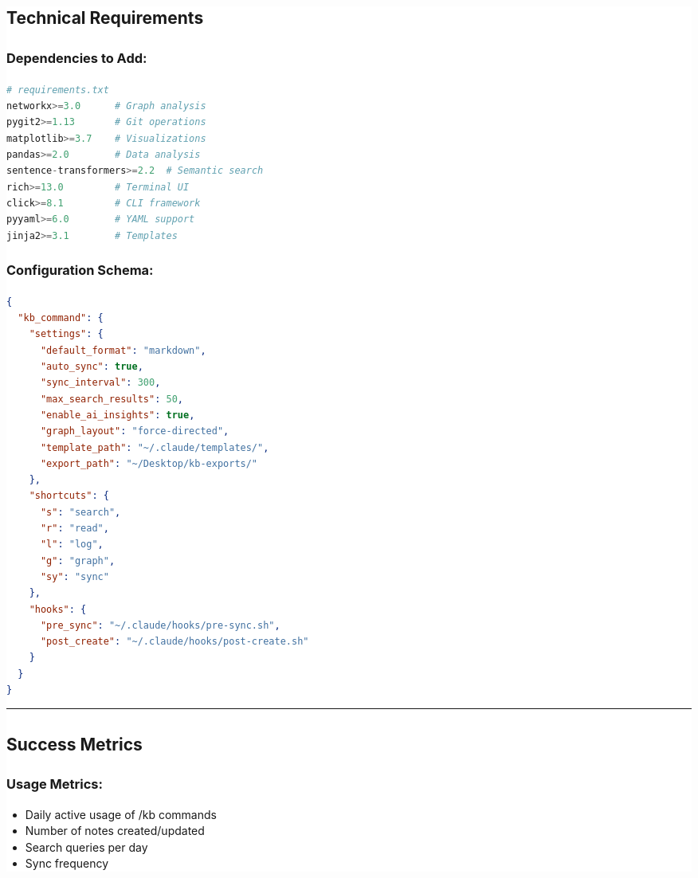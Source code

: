 ## Technical Requirements

### Dependencies to Add:
```python
# requirements.txt
networkx>=3.0      # Graph analysis
pygit2>=1.13       # Git operations
matplotlib>=3.7    # Visualizations
pandas>=2.0        # Data analysis
sentence-transformers>=2.2  # Semantic search
rich>=13.0         # Terminal UI
click>=8.1         # CLI framework
pyyaml>=6.0        # YAML support
jinja2>=3.1        # Templates
```

### Configuration Schema:
```json
{
  "kb_command": {
    "settings": {
      "default_format": "markdown",
      "auto_sync": true,
      "sync_interval": 300,
      "max_search_results": 50,
      "enable_ai_insights": true,
      "graph_layout": "force-directed",
      "template_path": "~/.claude/templates/",
      "export_path": "~/Desktop/kb-exports/"
    },
    "shortcuts": {
      "s": "search",
      "r": "read",
      "l": "log",
      "g": "graph",
      "sy": "sync"
    },
    "hooks": {
      "pre_sync": "~/.claude/hooks/pre-sync.sh",
      "post_create": "~/.claude/hooks/post-create.sh"
    }
  }
}
```

---

## Success Metrics

### Usage Metrics:
- Daily active usage of /kb commands
- Number of notes created/updated
- Search queries per day
- Sync frequency
